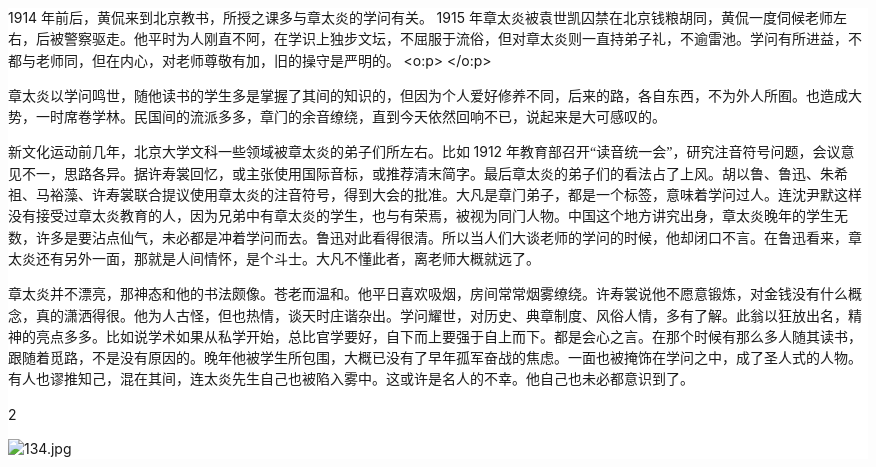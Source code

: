   1914
  <span lang="ZH-CN" style="font-family:宋体;mso-ascii-font-family:Calibri;mso-ascii-theme-font:
minor-latin;mso-fareast-font-family:宋体;mso-fareast-theme-font:minor-fareast">
   年前后，黄侃来到北京教书，所授之课多与章太炎的学问有关。
  </span>
  1915
  <span lang="ZH-CN" style="font-family:宋体;mso-ascii-font-family:Calibri;mso-ascii-theme-font:
minor-latin;mso-fareast-font-family:宋体;mso-fareast-theme-font:minor-fareast">
   年章太炎被袁世凯囚禁在北京钱粮胡同，黄侃一度伺候老师左右，后被警察驱走。他平时为人刚直不阿，在学识上独步文坛，不屈服于流俗，但对章太炎则一直持弟子礼，不逾雷池。学问有所进益，不都与老师同，但在内心，对老师尊敬有加，旧的操守是严明的。
  </span>
  <o:p>
  </o:p>
 </p>
 <p class="MsoNormal">
  <span lang="ZH-CN" style="font-family:宋体;mso-ascii-font-family:
Calibri;mso-ascii-theme-font:minor-latin;mso-fareast-font-family:宋体;mso-fareast-theme-font:
minor-fareast">
   章太炎以学问鸣世，随他读书的学生多是掌握了其间的知识的，但因为个人爱好修养不同，后来的路，各自东西，不为外人所囿。也造成大势，一时席卷学林。民国间的流派多多，章门的余音缭绕，直到今天依然回响不已，说起来是大可感叹的。
  </span>
  <o:p>
  </o:p>
 </p>
 <p class="MsoNormal">
  <span lang="ZH-CN" style="font-family:宋体;mso-ascii-font-family:
Calibri;mso-ascii-theme-font:minor-latin;mso-fareast-font-family:宋体;mso-fareast-theme-font:
minor-fareast">
   新文化运动前几年，北京大学文科一些领域被章太炎的弟子们所左右。比如
  </span>
  1912
  <span lang="ZH-CN" style="font-family:宋体;mso-ascii-font-family:Calibri;mso-ascii-theme-font:minor-latin;
mso-fareast-font-family:宋体;mso-fareast-theme-font:minor-fareast">
   年教育部召开“读音统一会”，研究注音符号问题，会议意见不一，思路各异。据许寿裳回忆，或主张使用国际音标，或推荐清末简字。最后章太炎的弟子们的看法占了上风。胡以鲁、鲁迅、朱希祖、马裕藻、许寿裳联合提议使用章太炎的注音符号，得到大会的批准。大凡是章门弟子，都是一个标签，意味着学问过人。连沈尹默这样没有接受过章太炎教育的人，因为兄弟中有章太炎的学生，也与有荣焉，被视为同门人物。中国这个地方讲究出身，章太炎晚年的学生无数，许多是要沾点仙气，未必都是冲着学问而去。鲁迅对此看得很清。所以当人们大谈老师的学问的时候，他却闭口不言。在鲁迅看来，章太炎还有另外一面，那就是人间情怀，是个斗士。大凡不懂此者，离老师大概就远了。
  </span>
  <o:p>
  </o:p>
 </p>
 <p class="MsoNormal">
  <span lang="ZH-CN" style="font-family:宋体;mso-ascii-font-family:
Calibri;mso-ascii-theme-font:minor-latin;mso-fareast-font-family:宋体;mso-fareast-theme-font:
minor-fareast">
   章太炎并不漂亮，那神态和他的书法颇像。苍老而温和。他平日喜欢吸烟，房间常常烟雾缭绕。许寿裳说他不愿意锻炼，对金钱没有什么概念，真的潇洒得很。他为人古怪，但也热情，谈天时庄谐杂出。学问耀世，对历史、典章制度、风俗人情，多有了解。此翁以狂放出名，精神的亮点多多。比如说学术如果从私学开始，总比官学要好，自下而上要强于自上而下。都是会心之言。在那个时候有那么多人随其读书，跟随着觅路，不是没有原因的。晚年他被学生所包围，大概已没有了早年孤军奋战的焦虑。一面也被掩饰在学问之中，成了圣人式的人物。有人也谬推知己，混在其间，连太炎先生自己也被陷入雾中。这或许是名人的不幸。他自己也未必都意识到了。
  </span>
  <o:p>
  </o:p>
 </p>
 <p class="MsoNormal">
  2
  <o:p>
  </o:p>
 </p>
 <p class="MsoNormal">
  <img alt="134.jpg" border="0" height="508" src="http://mjlsh.usc.cuhk.edu.hk/medias/contents/3582/134.jpg" width="350"/>
  <o:p>
  </o:p>
 </p>